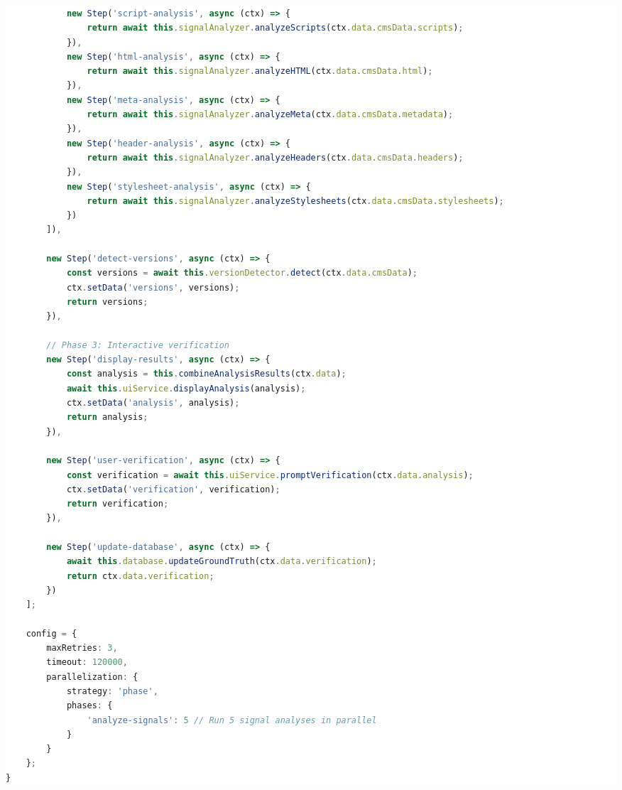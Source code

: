 ```typescript
            new Step('script-analysis', async (ctx) => {
                return await this.signalAnalyzer.analyzeScripts(ctx.data.cmsData.scripts);
            }),
            new Step('html-analysis', async (ctx) => {
                return await this.signalAnalyzer.analyzeHTML(ctx.data.cmsData.html);
            }),
            new Step('meta-analysis', async (ctx) => {
                return await this.signalAnalyzer.analyzeMeta(ctx.data.cmsData.metadata);
            }),
            new Step('header-analysis', async (ctx) => {
                return await this.signalAnalyzer.analyzeHeaders(ctx.data.cmsData.headers);
            }),
            new Step('stylesheet-analysis', async (ctx) => {
                return await this.signalAnalyzer.analyzeStylesheets(ctx.data.cmsData.stylesheets);
            })
        ]),
        
        new Step('detect-versions', async (ctx) => {
            const versions = await this.versionDetector.detect(ctx.data.cmsData);
            ctx.setData('versions', versions);
            return versions;
        }),
        
        // Phase 3: Interactive verification
        new Step('display-results', async (ctx) => {
            const analysis = this.combineAnalysisResults(ctx.data);
            await this.uiService.displayAnalysis(analysis);
            ctx.setData('analysis', analysis);
            return analysis;
        }),
        
        new Step('user-verification', async (ctx) => {
            const verification = await this.uiService.promptVerification(ctx.data.analysis);
            ctx.setData('verification', verification);
            return verification;
        }),
        
        new Step('update-database', async (ctx) => {
            await this.database.updateGroundTruth(ctx.data.verification);
            return ctx.data.verification;
        })
    ];
    
    config = {
        maxRetries: 3,
        timeout: 120000,
        parallelization: {
            strategy: 'phase',
            phases: {
                'analyze-signals': 5 // Run 5 signal analyses in parallel
            }
        }
    };
}
```
